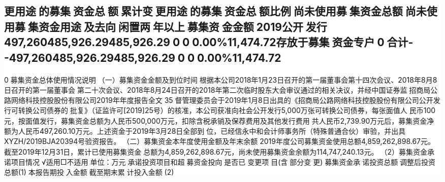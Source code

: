 更用途
的募集
资金总
额
累计变
更用途
的募集
资金总
额比例
尚未使用募
集资金总额
尚未使用募
集资金用途
及去向
闲置两
年以上
募集资
金金额
2019公开
发行497,260485,926.29485,926.29
0
0
0.00%11,474.72存放于募集
资金专户
0
合计--497,260485,926.29485,926.29
0
0
0.00%11,474.72
--
0
募集资金总体使用情况说明
（一）募集资金金额及到位时间
根据本公司2018年1月23日召开的第一届董事会第十四次会议、2018年8月8日召开的第一届董事会
第二十次会议、2018年8月24日召开的2018年第二次临时股东大会审议通过的相关决议，并经中国证券监
招商局公路网络科技控股股份有限公司2019年年度报告全文
35
督管理委员会于2019年1月8日出具的《招商局公路网络科技控股股份有限公司公开发行可转换公司债券的
批复》（证监许可[2019]25号）的核准，本公司获准向社会公开发行5,000万张可转换公司债券，每张面值人
民币100元，按面值发行，募集资金总额为人民币500,000万元，扣除含税承销及保荐费用及其他发行费用
共人民币2,739.90万元后，募集资金净额为人民币497,260.10万元。上述资金于2019年3月28日全部到
位，已经信永中和会计师事务所（特殊普通合伙）审验，并出具XYZH/2019BJA20394号验资报告。
（二）募集资金本年度使用金额及年末余额
2019年度公司募集资金使用总额4,859,262,898.67元。截至2019年12月31日，累计已使用募集资金
总额为4,859,262,898.67元，尚未使用募集资金余额为114,747,240.13元。
（2）募集资金承诺项目情况
√适用□不适用
单位：万元
承诺投资项目和超
募资金投向
是否已
变更项
目(含
部分变
更)
募集资金承
诺投资总额
调整后投资
总额(1)
本报告期投
入金额
截至期末累
计投入金额
(2)